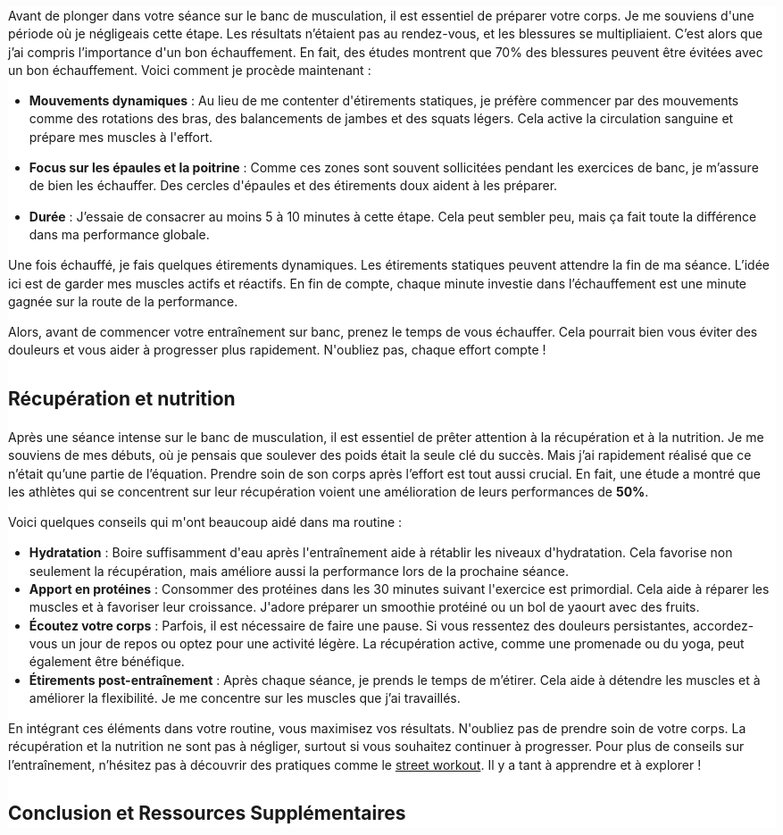 Avant de plonger dans votre séance sur le banc de musculation, il est essentiel de préparer votre corps. Je me souviens d'une période où je négligeais cette étape. Les résultats n’étaient pas au rendez-vous, et les blessures se multipliaient. C’est alors que j’ai compris l’importance d'un bon échauffement. En fait, des études montrent que 70% des blessures peuvent être évitées avec un bon échauffement. Voici comment je procède maintenant :

-   **Mouvements dynamiques** : Au lieu de me contenter d'étirements statiques, je préfère commencer par des mouvements comme des rotations des bras, des balancements de jambes et des squats légers. Cela active la circulation sanguine et prépare mes muscles à l'effort.
-   **Focus sur les épaules et la poitrine** : Comme ces zones sont souvent sollicitées pendant les exercices de banc, je m’assure de bien les échauffer. Des cercles d'épaules et des étirements doux aident à les préparer.

-   **Durée** : J’essaie de consacrer au moins 5 à 10 minutes à cette étape. Cela peut sembler peu, mais ça fait toute la différence dans ma performance globale.

Une fois échauffé, je fais quelques étirements dynamiques. Les étirements statiques peuvent attendre la fin de ma séance. L’idée ici est de garder mes muscles actifs et réactifs. En fin de compte, chaque minute investie dans l’échauffement est une minute gagnée sur la route de la performance.

Alors, avant de commencer votre entraînement sur banc, prenez le temps de vous échauffer. Cela pourrait bien vous éviter des douleurs et vous aider à progresser plus rapidement. N'oubliez pas, chaque effort compte !

## Récupération et nutrition

Après une séance intense sur le banc de musculation, il est essentiel de prêter attention à la récupération et à la nutrition. Je me souviens de mes débuts, où je pensais que soulever des poids était la seule clé du succès. Mais j’ai rapidement réalisé que ce n’était qu’une partie de l’équation. Prendre soin de son corps après l’effort est tout aussi crucial. En fait, une étude a montré que les athlètes qui se concentrent sur leur récupération voient une amélioration de leurs performances de **50%**.

Voici quelques conseils qui m'ont beaucoup aidé dans ma routine :

-   **Hydratation** : Boire suffisamment d'eau après l'entraînement aide à rétablir les niveaux d'hydratation. Cela favorise non seulement la récupération, mais améliore aussi la performance lors de la prochaine séance.
-   **Apport en protéines** : Consommer des protéines dans les 30 minutes suivant l'exercice est primordial. Cela aide à réparer les muscles et à favoriser leur croissance. J'adore préparer un smoothie protéiné ou un bol de yaourt avec des fruits.
-   **Écoutez votre corps** : Parfois, il est nécessaire de faire une pause. Si vous ressentez des douleurs persistantes, accordez-vous un jour de repos ou optez pour une activité légère. La récupération active, comme une promenade ou du yoga, peut également être bénéfique.
-   **Étirements post-entraînement** : Après chaque séance, je prends le temps de m’étirer. Cela aide à détendre les muscles et à améliorer la flexibilité. Je me concentre sur les muscles que j’ai travaillés.

En intégrant ces éléments dans votre routine, vous maximisez vos résultats. N'oubliez pas de prendre soin de votre corps. La récupération et la nutrition ne sont pas à négliger, surtout si vous souhaitez continuer à progresser. Pour plus de conseils sur l’entraînement, n’hésitez pas à découvrir des pratiques comme le [street workout](street-work-out). Il y a tant à apprendre et à explorer !

## Conclusion et Ressources Supplémentaires
